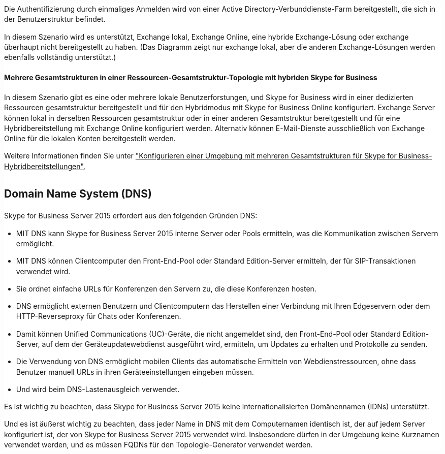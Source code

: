 Die Authentifizierung durch einmaliges Anmelden wird von einer Active Directory-Verbunddienste-Farm bereitgestellt, die sich in der Benutzerstruktur befindet.
  
In diesem Szenario wird es unterstützt, Exchange lokal, Exchange Online, eine hybride Exchange-Lösung oder exchange überhaupt nicht bereitgestellt zu haben. (Das Diagramm zeigt nur exchange lokal, aber die anderen Exchange-Lösungen werden ebenfalls vollständig unterstützt.)
  
#### <a name="multiple-forests-in-a-resource-forest-topology-with-hybrid-skype-for-business"></a>Mehrere Gesamtstrukturen in einer Ressourcen-Gesamtstruktur-Topologie mit hybriden Skype for Business
<a name="BKMK_multipleforestopology"> </a>

In diesem Szenario gibt es eine oder mehrere lokale Benutzerforstungen, und Skype for Business wird in einer dedizierten Ressourcen gesamtstruktur bereitgestellt und für den Hybridmodus mit Skype for Business Online konfiguriert. Exchange Server können lokal in derselben Ressourcen gesamtstruktur oder in einer anderen Gesamtstruktur bereitgestellt und für eine Hybridbereitstellung mit Exchange Online konfiguriert werden. Alternativ können E-Mail-Dienste ausschließlich von Exchange Online für die lokalen Konten bereitgestellt werden.
  
Weitere Informationen finden Sie unter ["Konfigurieren einer Umgebung mit mehreren Gesamtstrukturen für Skype for Business-Hybridbereitstellungen".](../../skype-for-business-hybrid-solutions/deploy-hybrid-connectivity/configure-a-multi-forest-environment-for-hybrid.md)
  
## <a name="domain-name-system-dns"></a>Domain Name System (DNS)
<a name="DNS"> </a>

Skype for Business Server 2015 erfordert aus den folgenden Gründen DNS:
  
- MIT DNS kann Skype for Business Server 2015 interne Server oder Pools ermitteln, was die Kommunikation zwischen Servern ermöglicht.
    
- MIT DNS können Clientcomputer den Front-End-Pool oder Standard Edition-Server ermitteln, der für SIP-Transaktionen verwendet wird.
    
- Sie ordnet einfache URLs für Konferenzen den Servern zu, die diese Konferenzen hosten.
    
- DNS ermöglicht externen Benutzern und Clientcomputern das Herstellen einer Verbindung mit Ihren Edgeservern oder dem HTTP-Reverseproxy für Chats oder Konferenzen.
    
- Damit können Unified Communications (UC)-Geräte, die nicht angemeldet sind, den Front-End-Pool oder Standard Edition-Server, auf dem der Geräteupdatewebdienst ausgeführt wird, ermitteln, um Updates zu erhalten und Protokolle zu senden.
    
- Die Verwendung von DNS ermöglicht mobilen Clients das automatische Ermitteln von Webdienstressourcen, ohne dass Benutzer manuell URLs in ihren Geräteeinstellungen eingeben müssen.
    
- Und wird beim DNS-Lastenausgleich verwendet.
    
Es ist wichtig zu beachten, dass Skype for Business Server 2015 keine internationalisierten Domänennamen (IDNs) unterstützt.
  
Und es ist äußerst wichtig zu beachten, dass jeder Name in DNS mit dem Computernamen identisch ist, der auf jedem Server konfiguriert ist, der von Skype for Business Server 2015 verwendet wird. Insbesondere dürfen in der Umgebung keine Kurznamen verwendet werden, und es müssen FQDNs für den Topologie-Generator verwendet werden.
  